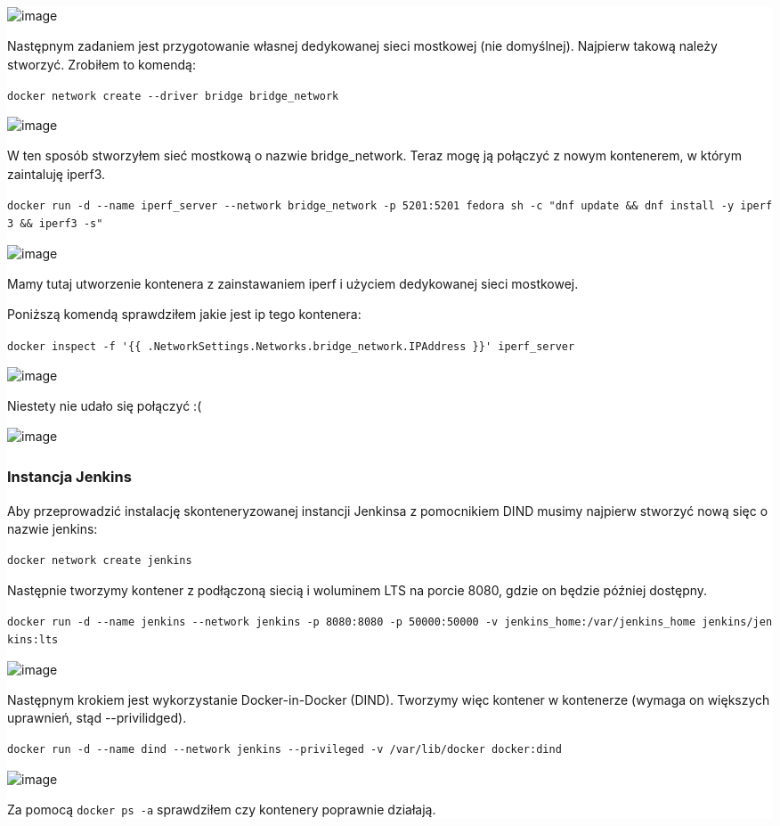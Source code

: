 ![image](https://github.com/user-attachments/assets/b4a628c9-9d7e-4535-b6b7-36974254ecf6)

Następnym zadaniem jest przygotowanie własnej dedykowanej sieci mostkowej (nie domyślnej). Najpierw takową należy stworzyć. Zrobiłem to komendą:
```
docker network create --driver bridge bridge_network
```
![image](https://github.com/user-attachments/assets/1e692263-9f18-4cec-a8bc-f8b411eb2609)

W ten sposób stworzyłem sieć mostkową o nazwie bridge_network. Teraz mogę ją połączyć z nowym kontenerem, w którym zaintaluję iperf3.

```
docker run -d --name iperf_server --network bridge_network -p 5201:5201 fedora sh -c "dnf update && dnf install -y iperf3 && iperf3 -s"
```
![image](https://github.com/user-attachments/assets/d5d67882-0f86-4b93-8910-7460a529e7b9)

Mamy tutaj utworzenie kontenera z zainstawaniem iperf i użyciem dedykowanej sieci mostkowej.

Poniższą komendą sprawdziłem jakie jest ip tego kontenera:
```
docker inspect -f '{{ .NetworkSettings.Networks.bridge_network.IPAddress }}' iperf_server
```
![image](https://github.com/user-attachments/assets/029b172c-cdef-4921-a9e4-486f373d7f0c)

Niestety nie udało się połączyć :(

![image](https://github.com/user-attachments/assets/84426a81-d733-43a1-a1e3-600e359132ab)

### Instancja Jenkins

Aby przeprowadzić instalację skonteneryzowanej instancji Jenkinsa z pomocnikiem DIND musimy najpierw stworzyć nową sięc o nazwie jenkins:
```
docker network create jenkins
```
Następnie tworzymy kontener z podłączoną siecią i woluminem LTS na porcie 8080, gdzie on będzie później dostępny.
```
docker run -d --name jenkins --network jenkins -p 8080:8080 -p 50000:50000 -v jenkins_home:/var/jenkins_home jenkins/jenkins:lts
```
![image](https://github.com/user-attachments/assets/c065f561-63b0-492a-b203-86034bda3848)

Następnym krokiem jest wykorzystanie Docker-in-Docker (DIND). Tworzymy więc kontener w kontenerze (wymaga on większych uprawnień, stąd --privilidged).
```
docker run -d --name dind --network jenkins --privileged -v /var/lib/docker docker:dind
```
![image](https://github.com/user-attachments/assets/d7349f87-6d45-4679-836b-5e8b034f85e7)

Za pomocą ```docker ps -a``` sprawdziłem czy kontenery poprawnie działają.
